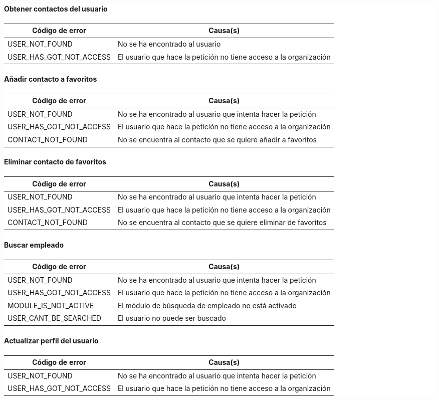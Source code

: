 

#### Obtener contactos del usuario

| Código de error         | Causa(s)                                                     |
| ----------------------- | ------------------------------------------------------------ |
| USER_NOT_FOUND          | No se ha encontrado al usuario                               |
| USER_HAS_GOT_NOT_ACCESS | El usuario que hace la petición no tiene acceso a la organización |



#### Añadir contacto a favoritos

| Código de error         | Causa(s)                                                     |
| ----------------------- | ------------------------------------------------------------ |
| USER_NOT_FOUND          | No se ha encontrado al usuario que intenta hacer la petición |
| USER_HAS_GOT_NOT_ACCESS | El usuario que hace la petición no tiene acceso a la organización |
| CONTACT_NOT_FOUND       | No se encuentra al contacto que se quiere añadir a favoritos |



#### Eliminar contacto de favoritos

| Código de error         | Causa(s)                                                     |
| ----------------------- | ------------------------------------------------------------ |
| USER_NOT_FOUND          | No se ha encontrado al usuario que intenta hacer la petición |
| USER_HAS_GOT_NOT_ACCESS | El usuario que hace la petición no tiene acceso a la organización |
| CONTACT_NOT_FOUND       | No se encuentra al contacto que se quiere eliminar de favoritos |



#### Buscar empleado

| Código de error         | Causa(s)                                                     |
| ----------------------- | ------------------------------------------------------------ |
| USER_NOT_FOUND          | No se ha encontrado al usuario que intenta hacer la petición |
| USER_HAS_GOT_NOT_ACCESS | El usuario que hace la petición no tiene acceso a la organización |
| MODULE_IS_NOT_ACTIVE    | El módulo de búsqueda de empleado no está activado           |
| USER_CANT_BE_SEARCHED   | El usuario no puede ser buscado                              |



#### Actualizar perfil del usuario

| Código de error         | Causa(s)                                                     |
| ----------------------- | ------------------------------------------------------------ |
| USER_NOT_FOUND          | No se ha encontrado al usuario que intenta hacer la petición |
| USER_HAS_GOT_NOT_ACCESS | El usuario que hace la petición no tiene acceso a la organización |
